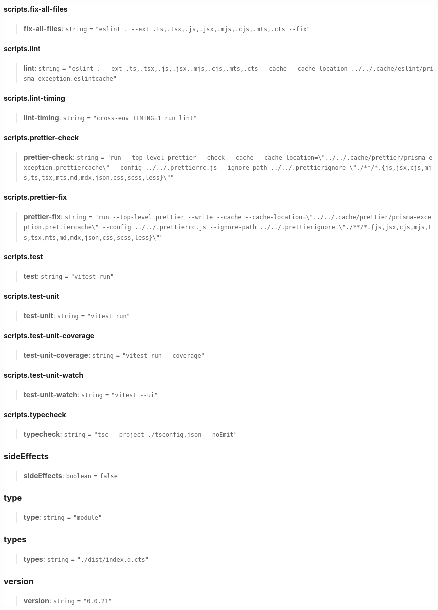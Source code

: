 #### scripts.fix-all-files

> **fix-all-files**: `string` = `"eslint . --ext .ts,.tsx,.js,.jsx,.mjs,.cjs,.mts,.cts --fix"`

#### scripts.lint

> **lint**: `string` = `"eslint . --ext .ts,.tsx,.js,.jsx,.mjs,.cjs,.mts,.cts --cache --cache-location ../../.cache/eslint/prisma-exception.eslintcache"`

#### scripts.lint-timing

> **lint-timing**: `string` = `"cross-env TIMING=1 run lint"`

#### scripts.prettier-check

> **prettier-check**: `string` = `"run --top-level prettier --check --cache --cache-location=\"../../.cache/prettier/prisma-exception.prettiercache\" --config ../../.prettierrc.js --ignore-path ../../.prettierignore \"./**/*.{js,jsx,cjs,mjs,ts,tsx,mts,md,mdx,json,css,scss,less}\""`

#### scripts.prettier-fix

> **prettier-fix**: `string` = `"run --top-level prettier --write --cache --cache-location=\"../../.cache/prettier/prisma-exception.prettiercache\" --config ../../.prettierrc.js --ignore-path ../../.prettierignore \"./**/*.{js,jsx,cjs,mjs,ts,tsx,mts,md,mdx,json,css,scss,less}\""`

#### scripts.test

> **test**: `string` = `"vitest run"`

#### scripts.test-unit

> **test-unit**: `string` = `"vitest run"`

#### scripts.test-unit-coverage

> **test-unit-coverage**: `string` = `"vitest run --coverage"`

#### scripts.test-unit-watch

> **test-unit-watch**: `string` = `"vitest --ui"`

#### scripts.typecheck

> **typecheck**: `string` = `"tsc --project ./tsconfig.json --noEmit"`

### sideEffects

> **sideEffects**: `boolean` = `false`

### type

> **type**: `string` = `"module"`

### types

> **types**: `string` = `"./dist/index.d.cts"`

### version

> **version**: `string` = `"0.0.21"`
